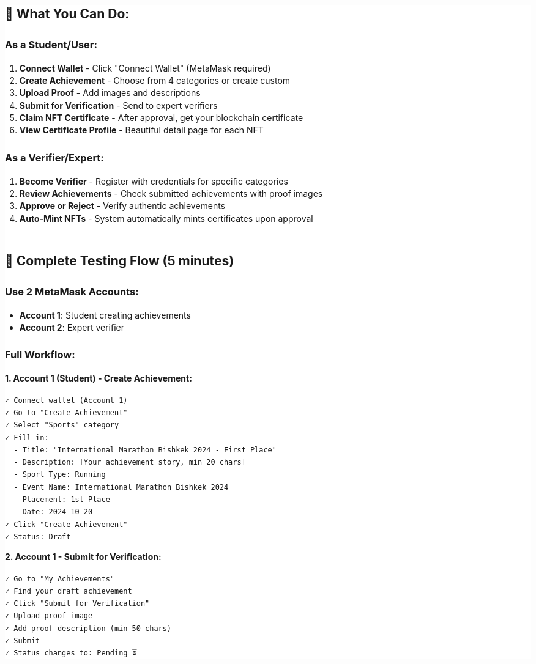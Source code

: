 ## 🎨 What You Can Do:

### As a Student/User:
1. **Connect Wallet** - Click "Connect Wallet" (MetaMask required)
2. **Create Achievement** - Choose from 4 categories or create custom
3. **Upload Proof** - Add images and descriptions
4. **Submit for Verification** - Send to expert verifiers
5. **Claim NFT Certificate** - After approval, get your blockchain certificate
6. **View Certificate Profile** - Beautiful detail page for each NFT

### As a Verifier/Expert:
1. **Become Verifier** - Register with credentials for specific categories
2. **Review Achievements** - Check submitted achievements with proof images
3. **Approve or Reject** - Verify authentic achievements
4. **Auto-Mint NFTs** - System automatically mints certificates upon approval

---

## 🎯 Complete Testing Flow (5 minutes)

### Use 2 MetaMask Accounts:
- **Account 1**: Student creating achievements
- **Account 2**: Expert verifier

### Full Workflow:

**1. Account 1 (Student) - Create Achievement:**
```
✓ Connect wallet (Account 1)
✓ Go to "Create Achievement"
✓ Select "Sports" category
✓ Fill in:
  - Title: "International Marathon Bishkek 2024 - First Place"
  - Description: [Your achievement story, min 20 chars]
  - Sport Type: Running
  - Event Name: International Marathon Bishkek 2024
  - Placement: 1st Place
  - Date: 2024-10-20
✓ Click "Create Achievement"
✓ Status: Draft
```

**2. Account 1 - Submit for Verification:**
```
✓ Go to "My Achievements"
✓ Find your draft achievement
✓ Click "Submit for Verification"
✓ Upload proof image
✓ Add proof description (min 50 chars)
✓ Submit
✓ Status changes to: Pending ⏳
```
